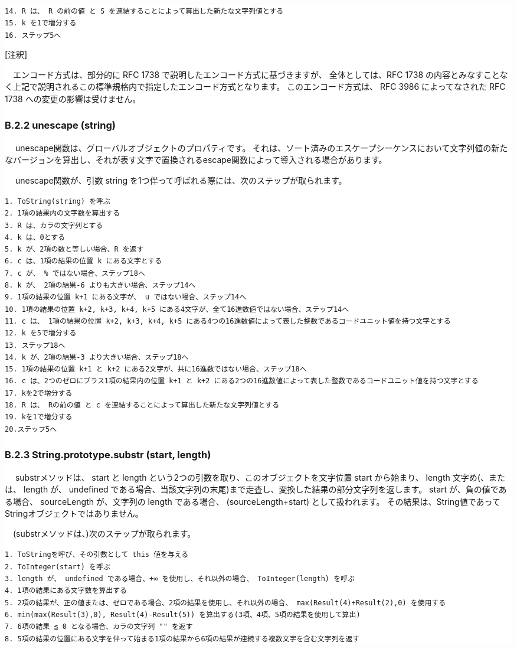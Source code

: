     14. R は、 R の前の値 と S を連結することによって算出した新たな文字列値とする
    15. k を1で増分する
    16. ステップ5へ

[注釈]

　エンコード方式は、部分的に RFC 1738
で説明したエンコード方式に基づきますが、 全体としては、RFC 1738
の内容とみなすことなく上記で説明されるこの標準規格内で指定したエンコード方式となります。
このエンコード方式は、 RFC 3986 によってなされた RFC 1738
への変更の影響は受けません。

### B.2.2 unescape (string)

　 unescape関数は、グローバルオブジェクトのプロパティです。
それは、ソート済みのエスケープシーケンスにおいて文字列値の新たなバージョンを算出し、それが表す文字で置換されるescape関数によって導入される場合があります。

　 unescape関数が、引数 string
を1つ伴って呼ばれる際には、次のステップが取られます。

    1. ToString(string) を呼ぶ
    2. 1項の結果内の文字数を算出する
    3. R は、カラの文字列とする
    4. k は、0とする
    5. k が、2項の数と等しい場合、R を返す
    6. c は、1項の結果の位置 k にある文字とする
    7. c が、 % ではない場合、ステップ18へ
    8. k が、 2項の結果-6 よりも大きい場合、ステップ14へ
    9. 1項の結果の位置 k+1 にある文字が、 u ではない場合、ステップ14へ
    10. 1項の結果の位置 k+2, k+3, k+4, k+5 にある4文字が、全て16進数値ではない場合、ステップ14へ
    11. c は、 1項の結果の位置 k+2, k+3, k+4, k+5 にある4つの16進数値によって表した整数であるコードユニット値を持つ文字とする
    12. k を5で増分する
    13. ステップ18へ
    14. k が、2項の結果-3 より大きい場合、ステップ18へ
    15. 1項の結果の位置 k+1 と k+2 にある2文字が、共に16進数ではない場合、ステップ18へ
    16. c は、2つのゼロにプラス1項の結果内の位置 k+1 と k+2 にある2つの16進数値によって表した整数であるコードユニット値を持つ文字とする
    17. kを2で増分する
    18. R は、 Rの前の値 と c を連結することによって算出した新たな文字列値とする
    19. kを1で増分する
    20.ステップ5へ

### B.2.3 String.prototype.substr (start, length)

　 substrメソッドは、 start と length
という2つの引数を取り、このオブジェクトを文字位置 start から始まり、
length 文字め(、または、 length が、 undefined
である場合、当該文字列の末尾)まで走査し、変換した結果の部分文字列を返します。
start が、負の値である場合、 sourceLength が、文字列の length
である場合、 (sourceLength+start) として扱われます。
その結果は、String値であってStringオブジェクトではありません。

　(substrメソッドは、)次のステップが取られます。

    1. ToStringを呼び、その引数として this 値を与える
    2. ToInteger(start) を呼ぶ
    3. length が、 undefined である場合、+∞ を使用し、それ以外の場合、 ToInteger(length) を呼ぶ
    4. 1項の結果にある文字数を算出する
    5. 2項の結果が、正の値または、ゼロである場合、2項の結果を使用し、それ以外の場合、 max(Result(4)+Result(2),0) を使用する
    6. min(max(Result(3),0), Result(4)-Result(5)) を算出する(3項、4項、5項の結果を使用して算出)
    7. 6項の結果 ≦ 0 となる場合、カラの文字列 "" を返す
    8. 5項の結果の位置にある文字を伴って始まる1項の結果から6項の結果が連続する複数文字を含む文字列を返す
